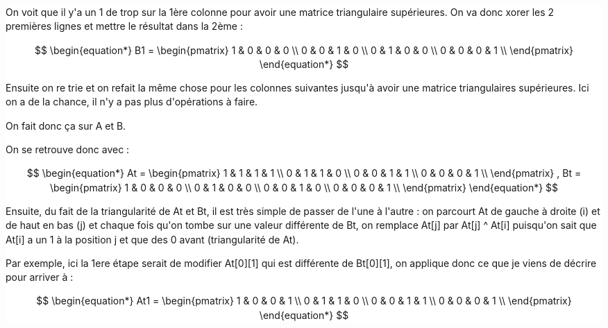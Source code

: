 On voit que il y'a un 1 de trop sur la 1ère colonne pour avoir une matrice triangulaire supérieures.
On va donc xorer les 2 premières lignes et mettre le résultat dans la 2ème :

$$
\begin{equation*}
B1 = 
\begin{pmatrix}
1 & 0 & 0 & 0 \\
0 & 0 & 1 & 0 \\
0 & 1 & 0 & 0 \\
0 & 0 & 0 & 1 \\
\end{pmatrix}
\end{equation*}
$$

Ensuite on re trie et on refait la même chose pour les colonnes suivantes jusqu'à avoir une matrice triangulaires supérieures. Ici on a de la chance, il n'y a pas plus d'opérations à faire.

On fait donc ça sur A et B.

On se retrouve donc avec :

$$
\begin{equation*}
At = 
\begin{pmatrix}
1 & 1 & 1 & 1 \\
0 & 1 & 1 & 0 \\
0 & 0 & 1 & 1 \\
0 & 0 & 0 & 1 \\
\end{pmatrix}
, Bt = 
\begin{pmatrix}
1 & 0 & 0 & 0 \\
0 & 1 & 0 & 0 \\
0 & 0 & 1 & 0 \\
0 & 0 & 0 & 1 \\
\end{pmatrix}
\end{equation*}
$$

Ensuite, du fait de la triangularité de At et Bt, il est très simple de passer de l'une à l'autre : on parcourt At de gauche à droite (i) et de haut en bas (j) et chaque fois qu'on tombe sur une valeur différente de Bt, on remplace At[j] par At[j] ^ At[i] puisqu'on sait que At[i] a un 1 à la position j et que des 0 avant (triangularité de At).

Par exemple, ici la 1ere étape serait de modifier At[0][1] qui est différente de Bt[0][1], on applique donc ce que je viens de décrire pour arriver à :

$$
\begin{equation*}
At1 = 
\begin{pmatrix}
1 & 0 & 0 & 1 \\
0 & 1 & 1 & 0 \\
0 & 0 & 1 & 1 \\
0 & 0 & 0 & 1 \\
\end{pmatrix}
\end{equation*}
$$
